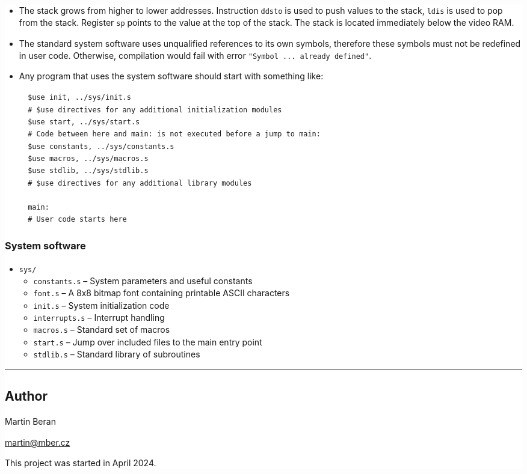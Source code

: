 - The stack grows from higher to lower addresses. Instruction `ddsto` is used
  to push values to the stack, `ldis` is used to pop from the stack. Register
  `sp` points to the value at the top of the stack. The stack is located
  immediately below the video RAM.
- The standard system software uses unqualified references to its own symbols,
  therefore these symbols must not be redefined in user code. Otherwise,
  compilation would fail with error `"Symbol ... already defined"`.
- Any program that uses the system software should start with something like:

        $use init, ../sys/init.s
        # $use directives for any additional initialization modules
        $use start, ../sys/start.s
        # Code between here and main: is not executed before a jump to main:
        $use constants, ../sys/constants.s
        $use macros, ../sys/macros.s
        $use stdlib, ../sys/stdlib.s
        # $use directives for any additional library modules

        main:
        # User code starts here

### System software

- `sys/`
    - `constants.s` – System parameters and useful constants
    - `font.s` – A 8x8 bitmap font containing printable ASCII characters
    - `init.s` – System initialization code
    - `interrupts.s` – Interrupt handling
    - `macros.s` – Standard set of macros
    - `start.s` – Jump over included files to the main entry point
    - `stdlib.s` – Standard library of subroutines

-------------------------------------------------------------------------------

## Author

Martin Beran

<martin@mber.cz>

This project was started in April 2024.
